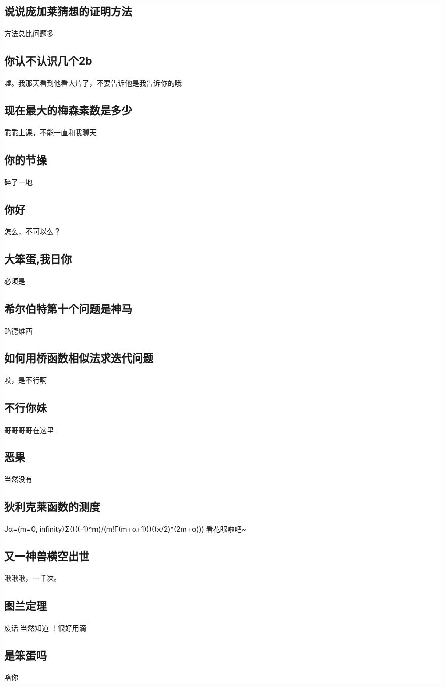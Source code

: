 ## 说说庞加莱猜想的证明方法
方法总比问题多

## 你认不认识几个2b
嘘。我那天看到他看大片了，不要告诉他是我告诉你的哦

## 现在最大的梅森素数是多少
乖乖上课，不能一直和我聊天

## 你的节操
碎了一地

## 你好
怎么，不可以么？

## 大笨蛋,我日你
必须是

## 希尔伯特第十个问题是神马
路德维西

## 如何用桥函数相似法求迭代问题
哎，是不行啊

## 不行你妹
哥哥哥哥在这里

## 恶果
当然没有

## 狄利克莱函数的测度
Jα=(m=0, infinity)Σ((((-1)^m)/(m!Γ(m+α+1)))((x/2)^(2m+α))) 看花眼啦吧~

## 又一神兽横空出世
啾啾啾，一千次。

## 图兰定理
废话  当然知道 ！很好用滴

## 是笨蛋吗
咯你
